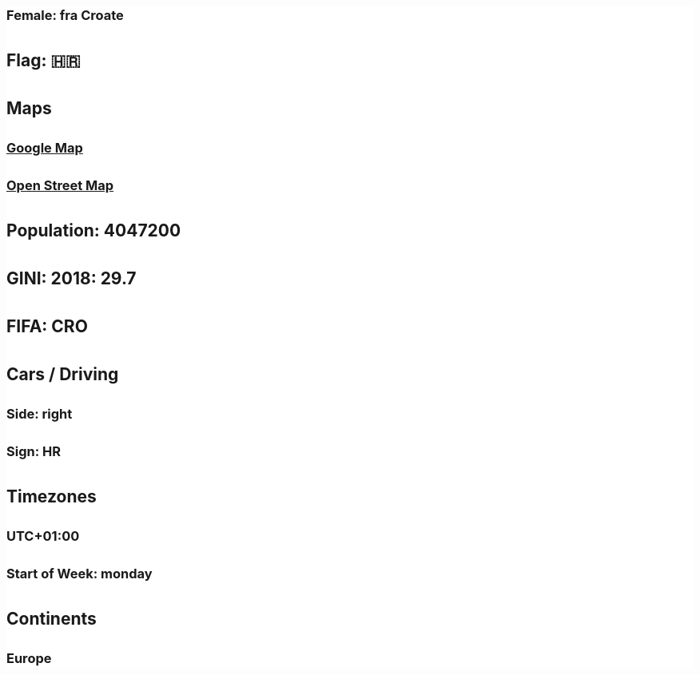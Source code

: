 ### Female: fra Croate
## Flag: 🇭🇷
## Maps
### [Google Map](https://goo.gl/maps/qSG6xTKUmrYpwmGQ6)
### [Open Street Map](https://www.openstreetmap.org/relation/214885)
## Population: 4047200
## GINI: 2018: 29.7
## FIFA: CRO
## Cars / Driving
### Side: right
### Sign: HR
## Timezones
### UTC+01:00
### Start of Week: monday
## Continents
### Europe